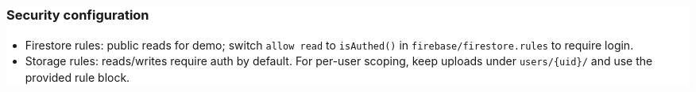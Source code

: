 ### Security configuration
- Firestore rules: public reads for demo; switch `allow read` to `isAuthed()` in `firebase/firestore.rules` to require login.
- Storage rules: reads/writes require auth by default. For per-user scoping, keep uploads under `users/{uid}/` and use the provided rule block.

